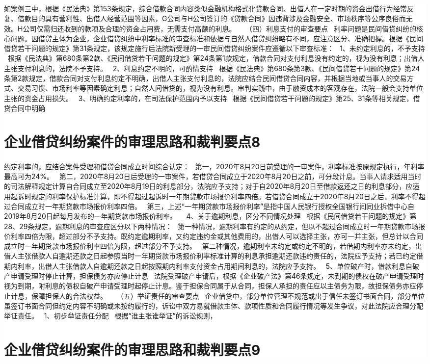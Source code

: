 如案例三中，根据《民法典》第153条规定，综合借款合同内容类似金融机构格式化贷款合同、出借人在一定时期的资金出借行为经常反复、借款目的具有营利性、出借人经营范围等因素，G公司与H公司签订的《贷款合同》因违背涉及金融安全、市场秩序等公序良俗而无效。H公司仅需归还收到的款项及合理的资金占用费，无需支付高额的利息。
 
 
（四）利息支付的审查要点
 
利率问题是民间借贷纠纷的核心问题。因借贷主体为企业，企业借贷纠纷中利率标准的审查标准和依据与自然人借贷纠纷略有不同，应注意区分、准确把握。根据《民间借贷若干问题的规定》第31条规定，该规定施行后法院新受理的一审民间借贷纠纷案件应遵循以下审查标准：
 
1、未约定利息的，不予支持
 
根据《民法典》第680条第2款、《民间借贷若干问题的规定》第24条第1款规定，借款合同对支付利息没有约定的，视为没有利息；出借人主张支付利息的，法院不予支持。
 
2、利息约定不明的，可酌情支持
 
根据《民法典》第680条第3款、《民间借贷若干问题的规定》第24条第2款规定，借款合同对支付利息约定不明确，出借人主张支付利息的，法院应结合民间借贷合同内容，并根据当地或当事人的交易方式、交易习惯、市场利率等因素确定利息；自然人间借贷的，视为没有利息。审判实践中，由于融资成本的客观存在，法院一般会支持单位主张的资金占用损失。
 
3、明确约定利率的，在司法保护范围内予以支持
 
根据《民间借贷若干问题的规定》第25、31条等相关规定，借贷合同中明确

# 企业借贷纠纷案件的审理思路和裁判要点8

约定利率的，应结合案件受理和借贷合同成立时间综合认定：
 
第一，2020年8月20日前受理的一审案件，利率标准按原规定执行，年利率最高可为24%。
 
第二，2020年8月20日后受理的一审案件，若借贷合同成立于2020年8月20日之前，可分段计息。当事人请求适用当时的司法解释规定计算自合同成立至2020年8月19日的利息部分，法院应予支持；对于自2020年8月20日至借款返还之日的利息部分，应适用起诉时规定的利率保护标准计算，即不得超过起诉时一年期贷款市场报价利率四倍。若借贷合同成立于2020年8月20日之后，利率不得超过合同成立时一年期贷款市场报价利率四倍。
 
第三，上述“一年期贷款市场报价利率”是指中国人民银行授权全国银行间同业拆借中心自2019年8月20日起每月发布的一年期贷款市场报价利率。
 
 
4、关于逾期利息，区分不同情况处理
 
根据《民间借贷若干问题的规定》第28、29条规定，逾期利息的审查应区分以下两种情况：
 
第一种情况，逾期利率有约定的从约定，但以不超过合同成立时一年期贷款市场报价利率四倍为限，超过部分不予支持。既约定逾期利率，又约定违约金或其他费用的，出借人可以选择主张，亦可一并主张，但总计以合同成立时一年期贷款市场报价利率四倍为限，超过部分不予支持。
 
第二种情况，逾期利率未约定或约定不明的，若借期内利率亦未约定，出借人主张借款人自逾期还款之日起参照当时一年期贷款市场报价利率标准计算的利息承担逾期还款违约责任的，法院应予支持；若已约定借期内利率，出借人主张借款人自逾期还款之日起按照期内利率支付资金占用期间利息的，法院应予支持。
 
5、单位破产时，借款利息自破产申请受理时停止计算，担保债务亦应停止计息
 
法院受理破产申请后，根据《企业破产法》第46条规定，未到期的债权在破产申请受理时视为到期，附利息的债权自破产申请受理时起停止计息。鉴于担保合同属于从合同，担保人承担的责任应以主债务为限，故担保债务亦应停止计息，保障担保人的合法权益。
 
 
（五）举证责任的审查要点
 
企业借贷中，部分单位管理不规范或出于信任未签订书面合同，部分单位虽签订书面合同但约定内容不明确或未按约履行的，诉讼中双方易就借款主体、款项性质和合同履行情况等发生争议，对此法院应合理分配举证责任。
 
1、初步举证责任分配
 
根据“谁主张谁举证”的诉讼规则，

# 企业借贷纠纷案件的审理思路和裁判要点9
